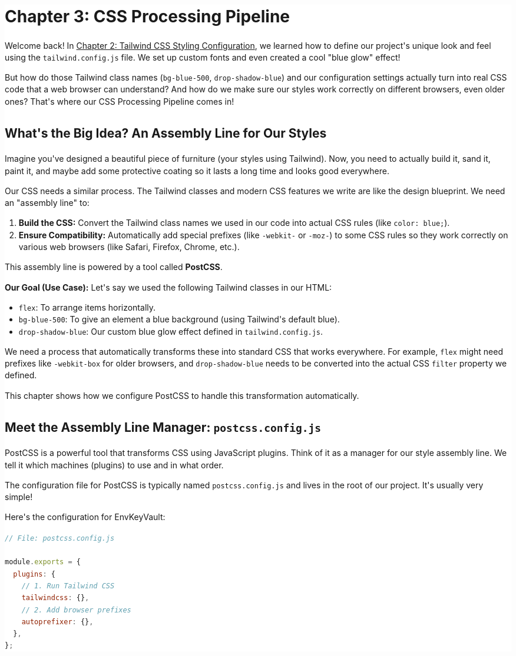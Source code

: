 # Chapter 3: CSS Processing Pipeline

Welcome back! In [Chapter 2: Tailwind CSS Styling Configuration](02_tailwind_css_styling_configuration.md), we learned how to define our project's unique look and feel using the `tailwind.config.js` file. We set up custom fonts and even created a cool "blue glow" effect!

But how do those Tailwind class names (`bg-blue-500`, `drop-shadow-blue`) and our configuration settings actually turn into real CSS code that a web browser can understand? And how do we make sure our styles work correctly on different browsers, even older ones? That's where our CSS Processing Pipeline comes in!

## What's the Big Idea? An Assembly Line for Our Styles

Imagine you've designed a beautiful piece of furniture (your styles using Tailwind). Now, you need to actually build it, sand it, paint it, and maybe add some protective coating so it lasts a long time and looks good everywhere.

Our CSS needs a similar process. The Tailwind classes and modern CSS features we write are like the design blueprint. We need an "assembly line" to:

1.  **Build the CSS:** Convert the Tailwind class names we used in our code into actual CSS rules (like `color: blue;`).
2.  **Ensure Compatibility:** Automatically add special prefixes (like `-webkit-` or `-moz-`) to some CSS rules so they work correctly on various web browsers (like Safari, Firefox, Chrome, etc.).

This assembly line is powered by a tool called **PostCSS**.

**Our Goal (Use Case):** Let's say we used the following Tailwind classes in our HTML:

*   `flex`: To arrange items horizontally.
*   `bg-blue-500`: To give an element a blue background (using Tailwind's default blue).
*   `drop-shadow-blue`: Our custom blue glow effect defined in `tailwind.config.js`.

We need a process that automatically transforms these into standard CSS that works everywhere. For example, `flex` might need prefixes like `-webkit-box` for older browsers, and `drop-shadow-blue` needs to be converted into the actual CSS `filter` property we defined.

This chapter shows how we configure PostCSS to handle this transformation automatically.

## Meet the Assembly Line Manager: `postcss.config.js`

PostCSS is a powerful tool that transforms CSS using JavaScript plugins. Think of it as a manager for our style assembly line. We tell it which machines (plugins) to use and in what order.

The configuration file for PostCSS is typically named `postcss.config.js` and lives in the root of our project. It's usually very simple!

Here's the configuration for EnvKeyVault:

```javascript
// File: postcss.config.js

module.exports = {
  plugins: {
    // 1. Run Tailwind CSS
    tailwindcss: {},
    // 2. Add browser prefixes
    autoprefixer: {},
  },
};
```
